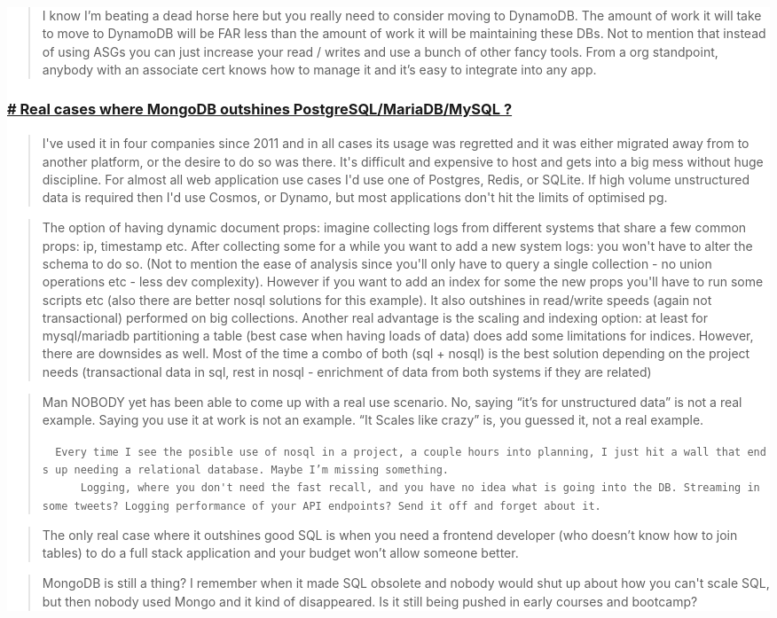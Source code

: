 
>I know I’m beating a dead horse here but you really need to consider moving to DynamoDB. The amount of work it will take to move to DynamoDB will be FAR less than the amount of work it will be maintaining these DBs. Not to mention that instead of using ASGs you can just increase your read / writes and use a bunch of other fancy tools. From a org standpoint, anybody with an associate cert knows how to manage it and it’s easy to integrate into any app.



### [# Real cases where MongoDB outshines PostgreSQL/MariaDB/MySQL ?](https://www.reddit.com/r/node/comments/snq7v6/real_cases_where_mongodb_outshines/)

>I've used it in four companies since 2011 and in all cases its usage was regretted and it was either migrated away from to another platform, or the desire to do so was there.
>It's difficult and expensive to host and gets into a big mess without huge discipline.
>For almost all web application use cases I'd use one of Postgres, Redis, or SQLite.
>If high volume unstructured data is required then I'd use Cosmos, or Dynamo, but most applications don't hit the limits of optimised pg.


>The option of having dynamic document props: imagine collecting logs from different systems that share a few common props: ip, timestamp etc. After collecting some for a while you want to add a new system logs: you won't have to alter the schema to do so. (Not to mention the ease of analysis since you'll only have to query a single collection - no union operations etc - less dev complexity). However if you want to add an index for some the new props you'll have to run some scripts etc (also there are better nosql solutions for this example).
>It also outshines in read/write speeds (again not transactional) performed on big collections.
>Another real advantage is the scaling and indexing option: at least for mysql/mariadb partitioning a table (best case when having loads of data) does add some limitations for indices.
>However, there are downsides as well. Most of the time a combo of both (sql + nosql) is the best solution depending on the project needs (transactional data in sql, rest in nosql - enrichment of data from both systems if they are related)



>Man NOBODY yet has been able to come up with a real use scenario. No, saying “it’s for unstructured data” is not a real example. Saying you use it at work is not an example. “It Scales like crazy” is, you guessed it, not a real example.
>	
>		Every time I see the posible use of nosql in a project, a couple hours into planning, I just hit a wall that ends up needing a relational database. Maybe I’m missing something.
>			Logging, where you don't need the fast recall, and you have no idea what is going into the DB. Streaming in some tweets? Logging performance of your API endpoints? Send it off and forget about it.


>The only real case where it outshines good SQL is when you need a frontend developer (who doesn’t know how to join tables) to do a full stack application and your budget won’t allow someone better.


>MongoDB is still a thing? I remember when it made SQL obsolete and nobody would shut up about how you can't scale SQL, but then nobody used Mongo and it kind of disappeared. Is it still being pushed in early courses and bootcamp?



